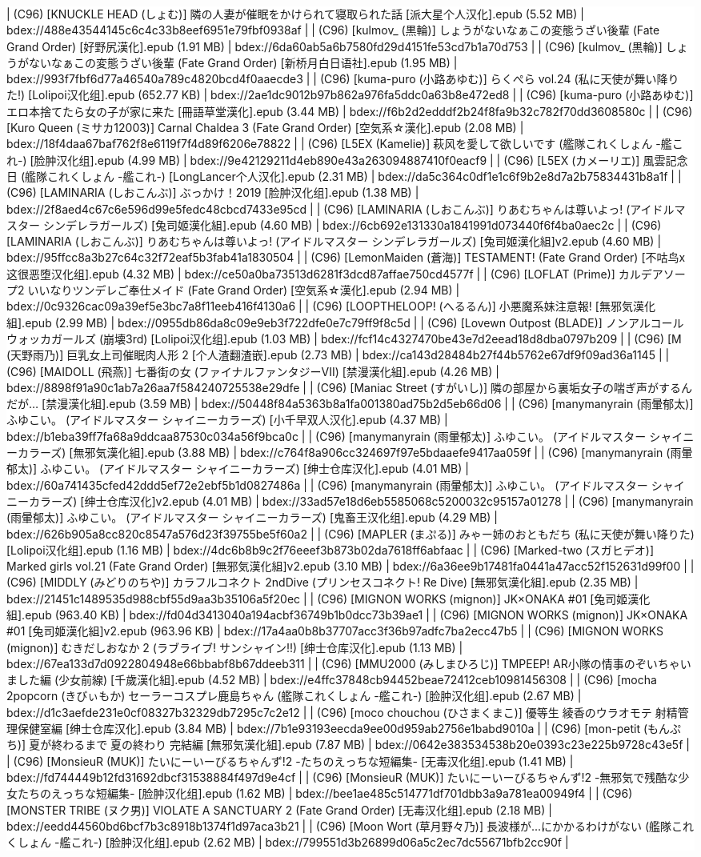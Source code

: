 | (C96) [KNUCKLE HEAD (しょむ)] 隣の人妻が催眠をかけられて寝取られた話 [派大星个人汉化].epub (5.52 MB) | bdex://488e43544145c6c4c33b8eef6951e79fbf0938af |
| (C96) [kulmov_ (黒輪)] しょうがないなぁこの変態うざい後輩 (Fate Grand Order) [好野尻漢化].epub (1.91 MB) | bdex://6da60ab5a6b7580fd29d4151fe53cd7b1a70d753 |
| (C96) [kulmov_ (黒輪)] しょうがないなぁこの変態うざい後輩 (Fate Grand Order) [新桥月白日语社].epub (1.95 MB) | bdex://993f7fbf6d77a46540a789c4820bcd4f0aaecde3 |
| (C96) [kuma-puro (小路あゆむ)] らくぺら vol.24 (私に天使が舞い降りた!) [Lolipoi汉化组].epub (652.77 KB) | bdex://2ae1dc9012b97b862a976fa5ddc0a63b8e472ed8 |
| (C96) [kuma-puro (小路あゆむ)] エロ本捨てたら女の子が家に来た [冊語草堂漢化].epub (3.44 MB) | bdex://f6b2d2edddf2b24f8fa9b32c782f70dd3608580c |
| (C96) [Kuro Queen (ミサカ12003)] Carnal Chaldea 3 (Fate Grand Order) [空気系☆漢化].epub (2.08 MB) | bdex://18f4daa67baf762f8e6119f7f4d89f6206e78822 |
| (C96) [L5EX (Kamelie)] 萩风を愛して欲しいです (艦隊これくしょん -艦これ-) [脸肿汉化组].epub (4.99 MB) | bdex://9e42129211d4eb890e43a263094887410f0eacf9 |
| (C96) [L5EX (カメーリエ)] 風雲記念日 (艦隊これくしょん -艦これ-) [LongLancer个人汉化].epub (2.31 MB) | bdex://da5c364c0df1e1c6f9b2e8d7a2b75834431b8a1f |
| (C96) [LAMINARIA (しおこんぶ)] ぶっかけ！2019 [脸肿汉化组].epub (1.38 MB) | bdex://2f8aed4c67c6e596d99e5fedc48cbcd7433e95cd |
| (C96) [LAMINARIA (しおこんぶ)] りあむちゃんは尊いよっ! (アイドルマスター シンデレラガールズ) [兔司姬漢化組].epub (4.60 MB) | bdex://6cb692e131330a1841991d073440f6f4ba0aec2c |
| (C96) [LAMINARIA (しおこんぶ)] りあむちゃんは尊いよっ! (アイドルマスター シンデレラガールズ) [兔司姬漢化組]v2.epub (4.60 MB) | bdex://95ffcc8a3b27c64c32f72eaf5b3fab41a1830504 |
| (C96) [LemonMaiden (蒼海)] TESTAMENT! (Fate Grand Order) [不咕鸟x这很恶堕汉化组].epub (4.32 MB) | bdex://ce50a0ba73513d6281f3dcd87affae750cd4577f |
| (C96) [LOFLAT (Prime)] カルデアソープ2 いいなりツンデレご奉仕メイド (Fate Grand Order) [空気系☆漢化].epub (2.94 MB) | bdex://0c9326cac09a39ef5e3bc7a8f11eeb416f4130a6 |
| (C96) [LOOPTHELOOP! (へるるん)] 小悪魔系妹注意報! [無邪気漢化組].epub (2.99 MB) | bdex://0955db86da8c09e9eb3f722dfe0e7c79ff9f8c5d |
| (C96) [Lovewn Outpost (BLADE)] ノンアルコールウォッカガールズ (崩壊3rd) [Lolipoi汉化组].epub (1.03 MB) | bdex://fcf14c4327470be43e7d2eead18d8dba0797b209 |
| (C96) [M (天野雨乃)] 巨乳女上司催眠肉人形 2 [个人渣翻渣嵌].epub (2.73 MB) | bdex://ca143d28484b27f44b5762e67df9f09ad36a1145 |
| (C96) [MAIDOLL (飛燕)] 七番街の女 (ファイナルファンタジーVII) [禁漫漢化組].epub (4.26 MB) | bdex://8898f91a90c1ab7a26aa7f584240725538e29dfe |
| (C96) [Maniac Street (すがいし)] 隣の部屋から裏垢女子の喘ぎ声がするんだが… [禁漫漢化組].epub (3.59 MB) | bdex://50448f84a5363b8a1fa001380ad75b2d5eb66d06 |
| (C96) [manymanyrain (雨暈郁太)] ふゆこい。 (アイドルマスター シャイニーカラーズ) [小千早双人汉化].epub (4.37 MB) | bdex://b1eba39ff7fa68a9ddcaa87530c034a56f9bca0c |
| (C96) [manymanyrain (雨暈郁太)] ふゆこい。 (アイドルマスター シャイニーカラーズ) [無邪気漢化組].epub (3.88 MB) | bdex://c764f8a906cc324697f97e5bdaaefe9417aa059f |
| (C96) [manymanyrain (雨暈郁太)] ふゆこい。 (アイドルマスター シャイニーカラーズ) [绅士仓库汉化].epub (4.01 MB) | bdex://60a741435cfed42ddd5ef72e2ebf5b1d0827486a |
| (C96) [manymanyrain (雨暈郁太)] ふゆこい。 (アイドルマスター シャイニーカラーズ) [绅士仓库汉化]v2.epub (4.01 MB) | bdex://33ad57e18d6eb5585068c5200032c95157a01278 |
| (C96) [manymanyrain (雨暈郁太)] ふゆこい。 (アイドルマスター シャイニーカラーズ) [鬼畜王汉化组].epub (4.29 MB) | bdex://626b905a8cc820c8547a576d23f39755be5f60a2 |
| (C96) [MAPLER (まぷる)] みゃー姉のおともだち (私に天使が舞い降りた) [Lolipoi汉化组].epub (1.16 MB) | bdex://4dc6b8b9c2f76eeef3b873b02da7618ff6abfaac |
| (C96) [Marked-two (スガヒデオ)] Marked girls vol.21 (Fate Grand Order) [無邪気漢化組]v2.epub (3.10 MB) | bdex://6a36ee9b17481fa0441a47acc52f152631d99f00 |
| (C96) [MIDDLY (みどりのちや)] カラフルコネクト 2ndDive (プリンセスコネクト! Re Dive) [無邪気漢化組].epub (2.35 MB) | bdex://21451c1489535d988cbf55d9aa3b35106a5f20ec |
| (C96) [MIGNON WORKS (mignon)] JK×ONAKA #01 [兔司姬漢化組].epub (963.40 KB) | bdex://fd04d3413040a194acbf36749b1b0dcc73b39ae1 |
| (C96) [MIGNON WORKS (mignon)] JK×ONAKA #01 [兔司姬漢化組]v2.epub (963.96 KB) | bdex://17a4aa0b8b37707acc3f36b97adfc7ba2ecc47b5 |
| (C96) [MIGNON WORKS (mignon)] むきだしおなか 2 (ラブライブ! サンシャイン!!) [绅士仓库汉化].epub (1.13 MB) | bdex://67ea133d7d0922804948e66bbabf8b67ddeeb311 |
| (C96) [MMU2000 (みしまひろじ)] TMPEEP! AR小隊の情事のぞいちゃいました編 (少女前線) [千歲漢化組].epub (4.52 MB) | bdex://e4ffc37848cb94452beae72412ceb10981456308 |
| (C96) [mocha 2popcorn (きびぃもか) セーラーコスプレ鹿島ちゃん (艦隊これくしょん -艦これ-) [脸肿汉化组].epub (2.67 MB) | bdex://d1c3aefde231e0cf08327b32329db7295c7c2e12 |
| (C96) [moco chouchou (ひさまくまこ)] 優等生 綾香のウラオモテ 射精管理保健室編 [绅士仓库汉化].epub (3.84 MB) | bdex://7b1e93193eecda9ee00d959ab2756e1babd9010a |
| (C96) [mon-petit (もんぷち)] 夏が終わるまで 夏の終わり 完結編 [無邪気漢化組].epub (7.87 MB) | bdex://0642e383534538b20e0393c23e225b9728c43e5f |
| (C96) [MonsieuR (MUK)] たいにーいーびるちゃんず!2 -たちのえっちな短編集- [无毒汉化组].epub (1.41 MB) | bdex://fd744449b12fd31692dbcf31538884f497d9e4cf |
| (C96) [MonsieuR (MUK)] たいにーいーびるちゃんず!2 -無邪気で残酷な少女たちのえっちな短編集- [脸肿汉化组].epub (1.62 MB) | bdex://bee1ae485c514771df701dbb3a9a781ea00949f4 |
| (C96) [MONSTER TRIBE (ヌク男)] VIOLATE A SANCTUARY 2 (Fate Grand Order) [无毒汉化组].epub (2.18 MB) | bdex://eedd44560bd6bcf7b3c8918b1374f1d97aca3b21 |
| (C96) [Moon Wort (草月野々乃)] 長波様が...にかかるわけがない (艦隊これくしょん -艦これ-) [脸肿汉化组].epub (2.62 MB) | bdex://799551d3b26899d06a5c2ec7dc55671bfb2cc90f |